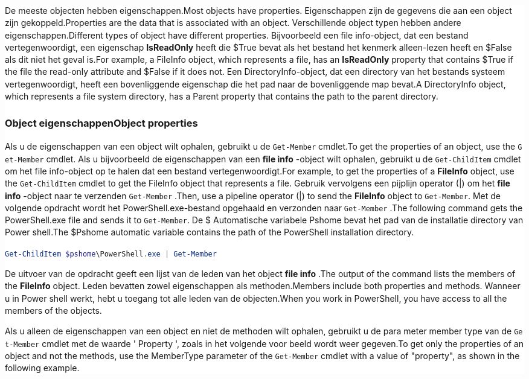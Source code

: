 <span data-ttu-id="c0eee-115">De meeste objecten hebben eigenschappen.</span><span class="sxs-lookup"><span data-stu-id="c0eee-115">Most objects have properties.</span></span> <span data-ttu-id="c0eee-116">Eigenschappen zijn de gegevens die aan een object zijn gekoppeld.</span><span class="sxs-lookup"><span data-stu-id="c0eee-116">Properties are the data that is associated with an object.</span></span> <span data-ttu-id="c0eee-117">Verschillende object typen hebben andere eigenschappen.</span><span class="sxs-lookup"><span data-stu-id="c0eee-117">Different types of object have different properties.</span></span> <span data-ttu-id="c0eee-118">Bijvoorbeeld een file info-object, dat een bestand vertegenwoordigt, een eigenschap **IsReadOnly** heeft die $True bevat als het bestand het kenmerk alleen-lezen heeft en $False als dit niet het geval is.</span><span class="sxs-lookup"><span data-stu-id="c0eee-118">For example, a FileInfo object, which represents a file, has an **IsReadOnly** property that contains $True if the file the read-only attribute and $False if it does not.</span></span>
<span data-ttu-id="c0eee-119">Een DirectoryInfo-object, dat een directory van het bestands systeem vertegenwoordigt, heeft een bovenliggende eigenschap die het pad naar de bovenliggende map bevat.</span><span class="sxs-lookup"><span data-stu-id="c0eee-119">A DirectoryInfo object, which represents a file system directory, has a Parent property that contains the path to the parent directory.</span></span>

### <a name="object-properties"></a><span data-ttu-id="c0eee-120">Object eigenschappen</span><span class="sxs-lookup"><span data-stu-id="c0eee-120">Object properties</span></span>

<span data-ttu-id="c0eee-121">Als u de eigenschappen van een object wilt ophalen, gebruikt u de `Get-Member` cmdlet.</span><span class="sxs-lookup"><span data-stu-id="c0eee-121">To get the properties of an object, use the `Get-Member` cmdlet.</span></span> <span data-ttu-id="c0eee-122">Als u bijvoorbeeld de eigenschappen van een **file info** -object wilt ophalen, gebruikt u de `Get-ChildItem` cmdlet om het file info-object op te halen dat een bestand vertegenwoordigt.</span><span class="sxs-lookup"><span data-stu-id="c0eee-122">For example, to get the properties of a **FileInfo** object, use the `Get-ChildItem` cmdlet to get the FileInfo object that represents a file.</span></span> <span data-ttu-id="c0eee-123">Gebruik vervolgens een pijplijn operator (&#124;) om het **file info** -object naar te verzenden `Get-Member` .</span><span class="sxs-lookup"><span data-stu-id="c0eee-123">Then, use a pipeline operator (&#124;) to send the **FileInfo** object to `Get-Member`.</span></span> <span data-ttu-id="c0eee-124">Met de volgende opdracht wordt het PowerShell.exe-bestand opgehaald en verzonden naar `Get-Member` .</span><span class="sxs-lookup"><span data-stu-id="c0eee-124">The following command gets the PowerShell.exe file and sends it to `Get-Member`.</span></span>
<span data-ttu-id="c0eee-125">De \$ Automatische variabele Pshome bevat het pad van de installatie directory van Power shell.</span><span class="sxs-lookup"><span data-stu-id="c0eee-125">The \$Pshome automatic variable contains the path of the PowerShell installation directory.</span></span>

```powershell
Get-ChildItem $pshome\PowerShell.exe | Get-Member
```

<span data-ttu-id="c0eee-126">De uitvoer van de opdracht geeft een lijst van de leden van het object **file info** .</span><span class="sxs-lookup"><span data-stu-id="c0eee-126">The output of the command lists the members of the **FileInfo** object.</span></span>
<span data-ttu-id="c0eee-127">Leden bevatten zowel eigenschappen als methoden.</span><span class="sxs-lookup"><span data-stu-id="c0eee-127">Members include both properties and methods.</span></span> <span data-ttu-id="c0eee-128">Wanneer u in Power shell werkt, hebt u toegang tot alle leden van de objecten.</span><span class="sxs-lookup"><span data-stu-id="c0eee-128">When you work in PowerShell, you have access to all the members of the objects.</span></span>

<span data-ttu-id="c0eee-129">Als u alleen de eigenschappen van een object en niet de methoden wilt ophalen, gebruikt u de para meter member type van de `Get-Member` cmdlet met de waarde ' Property ', zoals in het volgende voor beeld wordt weer gegeven.</span><span class="sxs-lookup"><span data-stu-id="c0eee-129">To get only the properties of an object and not the methods, use the MemberType parameter of the `Get-Member` cmdlet with a value of "property", as shown in the following example.</span></span>
